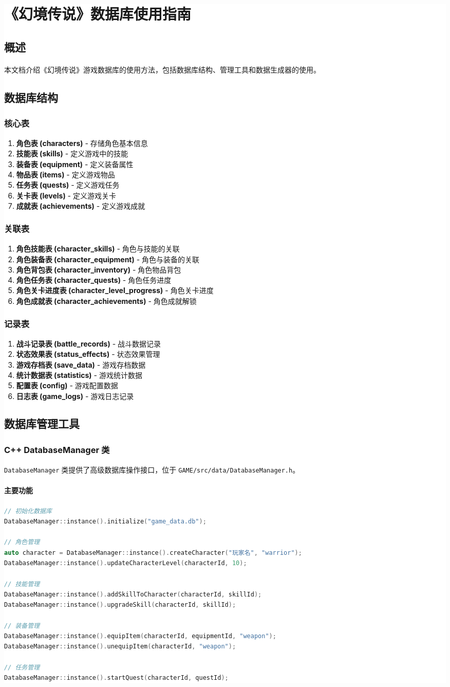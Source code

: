 # 《幻境传说》数据库使用指南

## 概述

本文档介绍《幻境传说》游戏数据库的使用方法，包括数据库结构、管理工具和数据生成器的使用。

## 数据库结构

### 核心表

1. **角色表 (characters)** - 存储角色基本信息
2. **技能表 (skills)** - 定义游戏中的技能
3. **装备表 (equipment)** - 定义装备属性
4. **物品表 (items)** - 定义游戏物品
5. **任务表 (quests)** - 定义游戏任务
6. **关卡表 (levels)** - 定义游戏关卡
7. **成就表 (achievements)** - 定义游戏成就

### 关联表

1. **角色技能表 (character_skills)** - 角色与技能的关联
2. **角色装备表 (character_equipment)** - 角色与装备的关联
3. **角色背包表 (character_inventory)** - 角色物品背包
4. **角色任务表 (character_quests)** - 角色任务进度
5. **角色关卡进度表 (character_level_progress)** - 角色关卡进度
6. **角色成就表 (character_achievements)** - 角色成就解锁

### 记录表

1. **战斗记录表 (battle_records)** - 战斗数据记录
2. **状态效果表 (status_effects)** - 状态效果管理
3. **游戏存档表 (save_data)** - 游戏存档数据
4. **统计数据表 (statistics)** - 游戏统计数据
5. **配置表 (config)** - 游戏配置数据
6. **日志表 (game_logs)** - 游戏日志记录

## 数据库管理工具

### C++ DatabaseManager 类

`DatabaseManager` 类提供了高级数据库操作接口，位于 `GAME/src/data/DatabaseManager.h`。

#### 主要功能

```cpp
// 初始化数据库
DatabaseManager::instance().initialize("game_data.db");

// 角色管理
auto character = DatabaseManager::instance().createCharacter("玩家名", "warrior");
DatabaseManager::instance().updateCharacterLevel(characterId, 10);

// 技能管理
DatabaseManager::instance().addSkillToCharacter(characterId, skillId);
DatabaseManager::instance().upgradeSkill(characterId, skillId);

// 装备管理
DatabaseManager::instance().equipItem(characterId, equipmentId, "weapon");
DatabaseManager::instance().unequipItem(characterId, "weapon");

// 任务管理
DatabaseManager::instance().startQuest(characterId, questId);
```